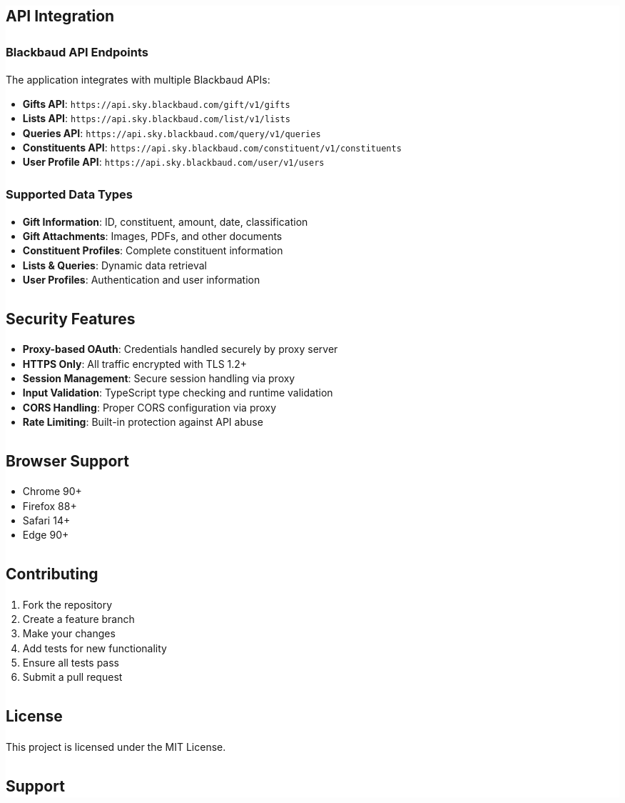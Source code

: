 ## API Integration

### Blackbaud API Endpoints

The application integrates with multiple Blackbaud APIs:

- **Gifts API**: `https://api.sky.blackbaud.com/gift/v1/gifts`
- **Lists API**: `https://api.sky.blackbaud.com/list/v1/lists`
- **Queries API**: `https://api.sky.blackbaud.com/query/v1/queries`
- **Constituents API**: `https://api.sky.blackbaud.com/constituent/v1/constituents`
- **User Profile API**: `https://api.sky.blackbaud.com/user/v1/users`

### Supported Data Types

- **Gift Information**: ID, constituent, amount, date, classification
- **Gift Attachments**: Images, PDFs, and other documents
- **Constituent Profiles**: Complete constituent information
- **Lists & Queries**: Dynamic data retrieval
- **User Profiles**: Authentication and user information

## Security Features

- **Proxy-based OAuth**: Credentials handled securely by proxy server
- **HTTPS Only**: All traffic encrypted with TLS 1.2+
- **Session Management**: Secure session handling via proxy
- **Input Validation**: TypeScript type checking and runtime validation
- **CORS Handling**: Proper CORS configuration via proxy
- **Rate Limiting**: Built-in protection against API abuse

## Browser Support

- Chrome 90+
- Firefox 88+
- Safari 14+
- Edge 90+

## Contributing

1. Fork the repository
2. Create a feature branch
3. Make your changes
4. Add tests for new functionality
5. Ensure all tests pass
6. Submit a pull request

## License

This project is licensed under the MIT License.

## Support
